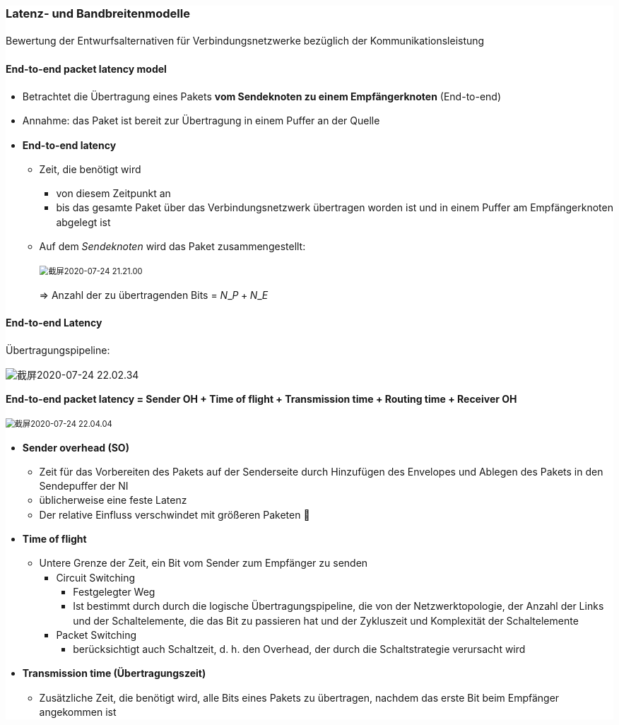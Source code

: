 ### Latenz- und Bandbreitenmodelle

Bewertung der Entwurfsalternativen für Verbindungsnetzwerke bezüglich der Kommunikationsleistung

#### End-to-end packet latency model

- Betrachtet die Übertragung eines Pakets **vom Sendeknoten zu einem Empfängerknoten** (End-to-end)

- Annahme: das Paket ist bereit zur Übertragung in einem Puffer an der Quelle

- **End-to-end latency**

  - Zeit, die benötigt wird

    - von diesem Zeitpunkt an
    - bis das gesamte Paket über das Verbindungsnetzwerk übertragen worden ist und in einem Puffer am Empfängerknoten abgelegt ist

  - Auf dem *Sendeknoten* wird das Paket zusammengestellt:

    <img src="https://raw.githubusercontent.com/EckoTan0804/upic-repo/master/uPic/截屏2020-07-24%2021.21.00.png" alt="截屏2020-07-24 21.21.00" style="zoom:80%;" />

    $\Rightarrow$ Anzahl der zu übertragenden Bits = $N\_P + N\_E$

#### End-to-end Latency

Übertragungspipeline:

![截屏2020-07-24 22.02.34](https://raw.githubusercontent.com/EckoTan0804/upic-repo/master/uPic/截屏2020-07-24%2022.02.34.png)

**End-to-end packet latency = Sender OH + Time of flight + Transmission time + Routing time + Receiver OH**

<img src="https://raw.githubusercontent.com/EckoTan0804/upic-repo/master/uPic/截屏2020-07-24%2022.04.04.png" alt="截屏2020-07-24 22.04.04" style="zoom:80%;" />

- **Sender overhead (SO)**
  - Zeit für das Vorbereiten des Pakets auf der Senderseite durch Hinzufügen des Envelopes und Ablegen des Pakets in den Sendepuffer der NI
  - üblicherweise eine feste Latenz
  - Der relative Einfluss verschwindet mit größeren Paketen 👏

- **Time of flight**

  - Untere Grenze der Zeit, ein Bit vom Sender zum Empfänger zu senden
    - Circuit Switching
      - Festgelegter Weg
      - Ist bestimmt durch durch die logische Übertragungspipeline,  die von der Netzwerktopologie, der Anzahl der Links und der Schaltelemente, die das Bit zu passieren hat und der Zykluszeit und Komplexität der Schaltelemente
    - Packet Switching
      - berücksichtigt auch Schaltzeit, d. h. den Overhead, der durch die Schaltstrategie verursacht wird

- **Transmission time (Übertragungszeit)**

  - Zusätzliche Zeit, die benötigt wird, alle Bits eines Pakets zu übertragen, nachdem das erste Bit beim Empfänger angekommen ist
